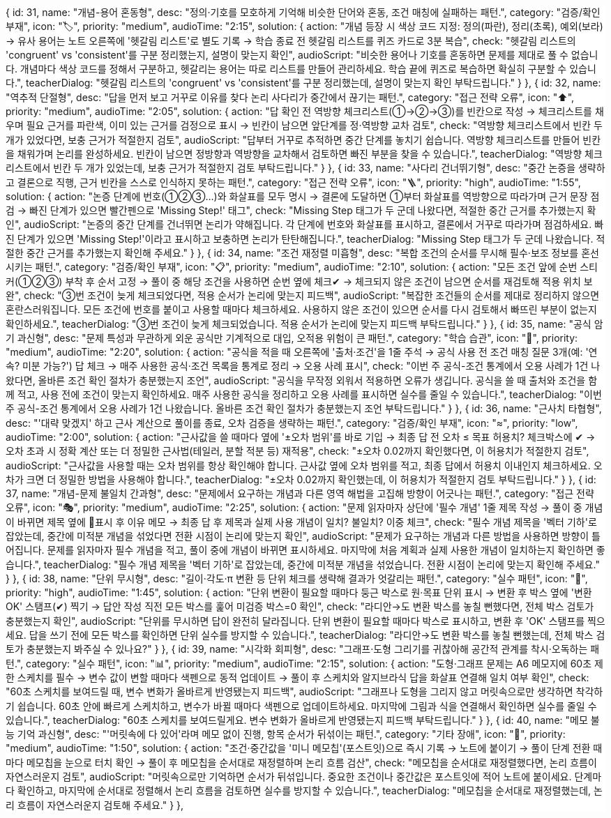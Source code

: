   { id: 31, name: "개념-용어 혼동형", desc: "정의·기호를 모호하게 기억해 비슷한 단어와 혼동, 조건 매칭에 실패하는 패턴.", category: "검증/확인 부재", icon: "🏷️", priority: "medium", audioTime: "2:15", solution: { action: "개념 등장 시 색상 코드 지정: 정의(파란), 정리(초록), 예외(보라) → 유사 용어는 노트 오른쪽에 '헷갈림 리스트'로 별도 기록 → 학습 종료 전 헷갈림 리스트를 퀴즈 카드로 3분 복습", check: "헷갈림 리스트의 'congruent' vs 'consistent'를 구분 정리했는지, 설명이 맞는지 확인", audioScript: "비슷한 용어나 기호를 혼동하면 문제를 제대로 풀 수 없습니다. 개념마다 색상 코드를 정해서 구분하고, 헷갈리는 용어는 따로 리스트를 만들어 관리하세요. 학습 끝에 퀴즈로 복습하면 확실히 구분할 수 있습니다.", teacherDialog: "헷갈림 리스트의 'congruent' vs 'consistent'를 구분 정리했는데, 설명이 맞는지 확인 부탁드립니다." } },
  { id: 32, name: "역추적 단절형", desc: "답을 먼저 보고 거꾸로 이유를 찾다 논리 사다리가 중간에서 끊기는 패턴.", category: "접근 전략 오류", icon: "⬆️", priority: "medium", audioTime: "2:05", solution: { action: "답 확인 전 역방향 체크리스트(①→②→③)를 빈칸으로 작성 → 체크리스트를 채우며 필요 근거를 파란색, 이미 있는 근거를 검정으로 표시 → 빈칸이 남으면 앞단계를 정·역방향 교차 검토", check: "역방향 체크리스트에서 빈칸 두 개가 있었다면, 보충 근거가 적절한지 검토", audioScript: "답부터 거꾸로 추적하면 중간 단계를 놓치기 쉽습니다. 역방향 체크리스트를 만들어 빈칸을 채워가며 논리를 완성하세요. 빈칸이 남으면 정방향과 역방향을 교차해서 검토하면 빠진 부분을 찾을 수 있습니다.", teacherDialog: "역방향 체크리스트에서 빈칸 두 개가 있었는데, 보충 근거가 적절한지 검토 부탁드립니다." } },
  { id: 33, name: "사다리 건너뛰기형", desc: "중간 논증을 생략하고 결론으로 직행, 근거 빈칸을 스스로 인식하지 못하는 패턴.", category: "접근 전략 오류", icon: "🪜", priority: "high", audioTime: "1:55", solution: { action: "논증 단계에 번호(①②③…)와 화살표를 모두 명시 → 결론에 도달하면 ①부터 화살표를 역방향으로 따라가며 근거 문장 점검 → 빠진 단계가 있으면 빨간펜으로 'Missing Step!' 태그", check: "Missing Step 태그가 두 군데 나왔다면, 적절한 중간 근거를 추가했는지 확인", audioScript: "논증의 중간 단계를 건너뛰면 논리가 약해집니다. 각 단계에 번호와 화살표를 표시하고, 결론에서 거꾸로 따라가며 점검하세요. 빠진 단계가 있으면 'Missing Step!'이라고 표시하고 보충하면 논리가 탄탄해집니다.", teacherDialog: "Missing Step 태그가 두 군데 나왔습니다. 적절한 중간 근거를 추가했는지 확인해 주세요." } },
  { id: 34, name: "조건 재정렬 미흡형", desc: "복합 조건의 순서를 무시해 필수·보조 정보를 혼선시키는 패턴.", category: "검증/확인 부재", icon: "📋", priority: "medium", audioTime: "2:10", solution: { action: "모든 조건 앞에 순번 스티커(①②③) 부착 후 순서 고정 → 풀이 중 해당 조건을 사용하면 순번 옆에 체크✔︎ → 체크되지 않은 조건이 남으면 순서를 재검토해 적용 위치 보완", check: "③번 조건이 늦게 체크되었다면, 적용 순서가 논리에 맞는지 피드백", audioScript: "복잡한 조건들의 순서를 제대로 정리하지 않으면 혼란스러워집니다. 모든 조건에 번호를 붙이고 사용할 때마다 체크하세요. 사용하지 않은 조건이 있으면 순서를 다시 검토해서 빠뜨린 부분이 없는지 확인하세요.", teacherDialog: "③번 조건이 늦게 체크되었습니다. 적용 순서가 논리에 맞는지 피드백 부탁드립니다." } },
  { id: 35, name: "공식 암기 과신형", desc: "문제 특성과 무관하게 외운 공식만 기계적으로 대입, 오적용 위험이 큰 패턴.", category: "학습 습관", icon: "📖", priority: "medium", audioTime: "2:20", solution: { action: "공식을 적을 때 오른쪽에 '출처·조건'을 1줄 주석 → 공식 사용 전 조건 매칭 질문 3개(예: '연속? 미분 가능?') 답 체크 → 매주 사용한 공식·조건 목록을 통계로 정리 → 오용 사례 표시", check: "이번 주 공식-조건 통계에서 오용 사례가 1건 나왔다면, 올바른 조건 확인 절차가 충분했는지 조언", audioScript: "공식을 무작정 외워서 적용하면 오류가 생깁니다. 공식을 쓸 때 출처와 조건을 함께 적고, 사용 전에 조건이 맞는지 확인하세요. 매주 사용한 공식을 정리하고 오용 사례를 표시하면 실수를 줄일 수 있습니다.", teacherDialog: "이번 주 공식-조건 통계에서 오용 사례가 1건 나왔습니다. 올바른 조건 확인 절차가 충분했는지 조언 부탁드립니다." } },
  { id: 36, name: "근사치 타협형", desc: "'대략 맞겠지' 하고 근사 계산으로 풀이를 종료, 오차 검증을 생략하는 패턴.", category: "검증/확인 부재", icon: "≈", priority: "low", audioTime: "2:00", solution: { action: "근사값을 쓸 때마다 옆에 '±오차 범위'를 바로 기입 → 최종 답 전 오차 ≤ 목표 허용치? 체크박스에 ✔︎ → 오차 초과 시 정확 계산 또는 더 정밀한 근사법(테일러, 분할 적분 등) 재적용", check: "±오차 0.02까지 확인했다면, 이 허용치가 적절한지 검토", audioScript: "근사값을 사용할 때는 오차 범위를 항상 확인해야 합니다. 근사값 옆에 오차 범위를 적고, 최종 답에서 허용치 이내인지 체크하세요. 오차가 크면 더 정밀한 방법을 사용해야 합니다.", teacherDialog: "±오차 0.02까지 확인했는데, 이 허용치가 적절한지 검토 부탁드립니다." } },
  { id: 37, name: "개념-문제 불일치 간과형", desc: "문제에서 요구하는 개념과 다른 영역 해법을 고집해 방향이 어긋나는 패턴.", category: "접근 전략 오류", icon: "🎭", priority: "medium", audioTime: "2:25", solution: { action: "문제 읽자마자 상단에 '필수 개념' 1줄 제목 작성 → 풀이 중 개념이 바뀌면 제목 옆에 🚨표시 후 이유 메모 → 최종 답 후 제목과 실제 사용 개념이 일치? 불일치? 이중 체크", check: "필수 개념 제목을 '벡터 기하'로 잡았는데, 중간에 미적분 개념을 섞었다면 전환 시점이 논리에 맞는지 확인", audioScript: "문제가 요구하는 개념과 다른 방법을 사용하면 방향이 틀어집니다. 문제를 읽자마자 필수 개념을 적고, 풀이 중에 개념이 바뀌면 표시하세요. 마지막에 처음 계획과 실제 사용한 개념이 일치하는지 확인하면 좋습니다.", teacherDialog: "필수 개념 제목을 '벡터 기하'로 잡았는데, 중간에 미적분 개념을 섞었습니다. 전환 시점이 논리에 맞는지 확인해 주세요." } },
  { id: 38, name: "단위 무시형", desc: "길이·각도·π 변환 등 단위 체크를 생략해 결과가 엇갈리는 패턴.", category: "실수 패턴", icon: "📏", priority: "high", audioTime: "1:45", solution: { action: "단위 변환이 필요할 때마다 둥근 박스로 원·목표 단위 표시 → 변환 후 박스 옆에 '변환 OK' 스탬프(✔︎) 찍기 → 답안 작성 직전 모든 박스를 훑어 미검증 박스=0 확인", check: "라디안→도 변환 박스를 놓칠 뻔했다면, 전체 박스 검토가 충분했는지 확인", audioScript: "단위를 무시하면 답이 완전히 달라집니다. 단위 변환이 필요할 때마다 박스로 표시하고, 변환 후 'OK' 스탬프를 찍으세요. 답을 쓰기 전에 모든 박스를 확인하면 단위 실수를 방지할 수 있습니다.", teacherDialog: "라디안→도 변환 박스를 놓칠 뻔했는데, 전체 박스 검토가 충분했는지 봐주실 수 있나요?" } },
  { id: 39, name: "시각화 회피형", desc: "그래프·도형 그리기를 귀찮아해 공간적 관계를 착시·오독하는 패턴.", category: "실수 패턴", icon: "📊", priority: "medium", audioTime: "2:15", solution: { action: "도형·그래프 문제는 A6 메모지에 60초 제한 스케치를 필수 → 변수 값이 변할 때마다 색펜으로 동적 업데이트 → 풀이 후 스케치와 알지브라식 답을 화살표 연결해 일치 여부 확인", check: "60초 스케치를 보여드릴 때, 변수 변화가 올바르게 반영됐는지 피드백", audioScript: "그래프나 도형을 그리지 않고 머릿속으로만 생각하면 착각하기 쉽습니다. 60초 안에 빠르게 스케치하고, 변수가 바뀔 때마다 색펜으로 업데이트하세요. 마지막에 그림과 식을 연결해서 확인하면 실수를 줄일 수 있습니다.", teacherDialog: "60초 스케치를 보여드릴게요. 변수 변화가 올바르게 반영됐는지 피드백 부탁드립니다." } },
  { id: 40, name: "메모 불능 기억 과신형", desc: "'머릿속에 다 있어'라며 메모 없이 진행, 항목 순서가 뒤섞이는 패턴.", category: "기타 장애", icon: "🧠", priority: "medium", audioTime: "1:50", solution: { action: "조건·중간값을 '미니 메모칩'(포스트잇)으로 즉시 기록 → 노트에 붙이기 → 풀이 단계 전환 때마다 메모칩을 눈으로 터치 확인 → 풀이 후 메모칩을 순서대로 재정렬하며 논리 흐름 검산", check: "메모칩을 순서대로 재정렬했다면, 논리 흐름이 자연스러운지 검토", audioScript: "머릿속으로만 기억하면 순서가 뒤섞입니다. 중요한 조건이나 중간값은 포스트잇에 적어 노트에 붙이세요. 단계마다 확인하고, 마지막에 순서대로 정렬해서 논리 흐름을 검토하면 실수를 방지할 수 있습니다.", teacherDialog: "메모칩을 순서대로 재정렬했는데, 논리 흐름이 자연스러운지 검토해 주세요." } },